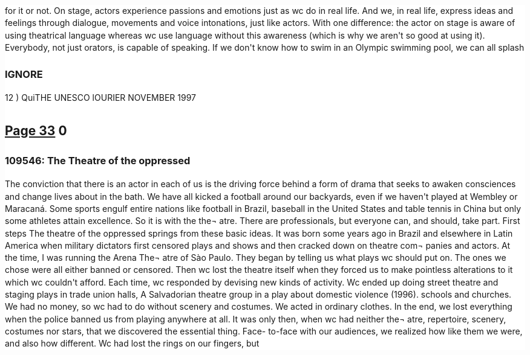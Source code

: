 for it or not.
On stage, actors experience passions and
emotions just as wc do in real life. And we, in real
life, express ideas and feelings through dialogue,
movements and voice intonations, just like
actors. With one difference: the actor on stage is
aware of using theatrical language whereas wc
use language without this awareness (which is
why we aren't so good at using it).
Everybody, not just orators, is capable of
speaking. If we don't know how to swim in an
Olympic swimming pool, we can all splash

### IGNORE

12 ) QuiTHE UNESCO lOURIER NOVEMBER 1997

## [Page 33](109538engo.pdf#page=33) 0

### 109546: The Theatre of the oppressed

The conviction that there is an actor in each of us
is the driving force behind a form of drama that
seeks to awaken consciences and change lives
about in the bath. We have all kicked a football
around our backyards, even if we haven't
played at Wembley or Maracaná.
Some sports engulf entire nations like
football in Brazil, baseball in the United States
and table tennis in China but only some
athletes attain excellence. So it is with the the¬
atre. There are professionals, but everyone can,
and should, take part.
First steps
The theatre of the oppressed springs from
these basic ideas. It was born some years ago in
Brazil and elsewhere in Latin America when
military dictators first censored plays and
shows and then cracked down on theatre com¬
panies and actors.
At the time, I was running the Arena The¬
atre of Sào Paulo. They began by telling us
what plays wc should put on. The ones we
chose were all either banned or censored. Then
wc lost the theatre itself when they forced us
to make pointless alterations to it which wc
couldn't afford.
Each time, wc responded by devising new
kinds of activity. Wc ended up doing street
theatre and staging plays in trade union halls, A Salvadorian theatre group
in a play about domestic
violence (1996).
schools and churches. We had no money, so wc
had to do without scenery and costumes. We
acted in ordinary clothes.
In the end, we lost everything when the
police banned us from playing anywhere at
all. It was only then, when wc had neither the¬
atre, repertoire, scenery, costumes nor stars,
that we discovered the essential thing. Face-
to-face with our audiences, we realized how
like them we were, and also how different.
Wc had lost the rings on our fingers, but